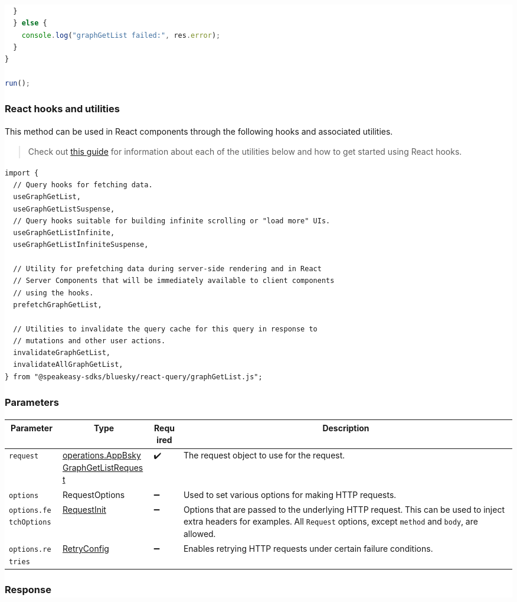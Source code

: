 ```typescript
  }
  } else {
    console.log("graphGetList failed:", res.error);
  }
}

run();
```

### React hooks and utilities

This method can be used in React components through the following hooks and
associated utilities.

> Check out [this guide][hook-guide] for information about each of the utilities
> below and how to get started using React hooks.

[hook-guide]: ../../../REACT_QUERY.md

```tsx
import {
  // Query hooks for fetching data.
  useGraphGetList,
  useGraphGetListSuspense,
  // Query hooks suitable for building infinite scrolling or "load more" UIs.
  useGraphGetListInfinite,
  useGraphGetListInfiniteSuspense,

  // Utility for prefetching data during server-side rendering and in React
  // Server Components that will be immediately available to client components
  // using the hooks.
  prefetchGraphGetList,
  
  // Utilities to invalidate the query cache for this query in response to
  // mutations and other user actions.
  invalidateGraphGetList,
  invalidateAllGraphGetList,
} from "@speakeasy-sdks/bluesky/react-query/graphGetList.js";
```

### Parameters

| Parameter                                                                                                                                                                      | Type                                                                                                                                                                           | Required                                                                                                                                                                       | Description                                                                                                                                                                    |
| ------------------------------------------------------------------------------------------------------------------------------------------------------------------------------ | ------------------------------------------------------------------------------------------------------------------------------------------------------------------------------ | ------------------------------------------------------------------------------------------------------------------------------------------------------------------------------ | ------------------------------------------------------------------------------------------------------------------------------------------------------------------------------ |
| `request`                                                                                                                                                                      | [operations.AppBskyGraphGetListRequest](../../models/operations/appbskygraphgetlistrequest.md)                                                                                 | :heavy_check_mark:                                                                                                                                                             | The request object to use for the request.                                                                                                                                     |
| `options`                                                                                                                                                                      | RequestOptions                                                                                                                                                                 | :heavy_minus_sign:                                                                                                                                                             | Used to set various options for making HTTP requests.                                                                                                                          |
| `options.fetchOptions`                                                                                                                                                         | [RequestInit](https://developer.mozilla.org/en-US/docs/Web/API/Request/Request#options)                                                                                        | :heavy_minus_sign:                                                                                                                                                             | Options that are passed to the underlying HTTP request. This can be used to inject extra headers for examples. All `Request` options, except `method` and `body`, are allowed. |
| `options.retries`                                                                                                                                                              | [RetryConfig](../../lib/utils/retryconfig.md)                                                                                                                                  | :heavy_minus_sign:                                                                                                                                                             | Enables retrying HTTP requests under certain failure conditions.                                                                                                               |

### Response
